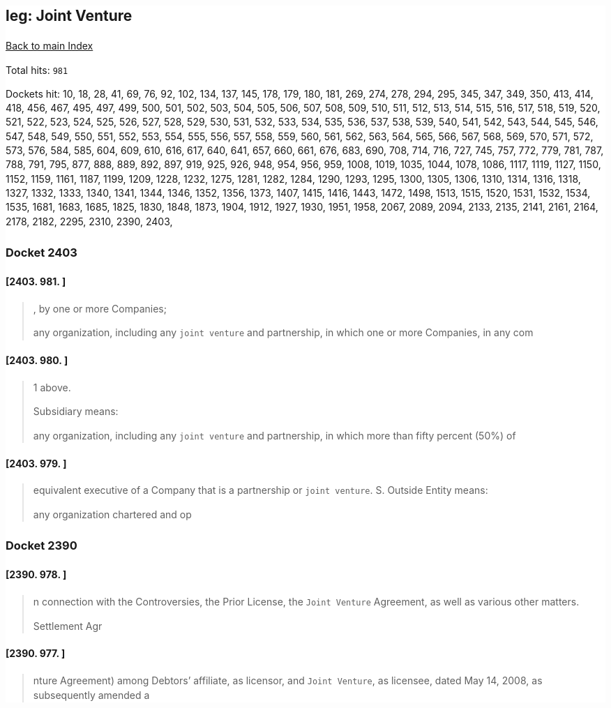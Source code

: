 
## leg: Joint Venture

[Back to main Index](README.md)

Total hits: `981`

Dockets hit: 10, 18, 28, 41, 69, 76, 92, 102, 134, 137, 145, 178, 179, 180, 181, 269, 274, 278, 294, 295, 345, 347, 349, 350, 413, 414, 418, 456, 467, 495, 497, 499, 500, 501, 502, 503, 504, 505, 506, 507, 508, 509, 510, 511, 512, 513, 514, 515, 516, 517, 518, 519, 520, 521, 522, 523, 524, 525, 526, 527, 528, 529, 530, 531, 532, 533, 534, 535, 536, 537, 538, 539, 540, 541, 542, 543, 544, 545, 546, 547, 548, 549, 550, 551, 552, 553, 554, 555, 556, 557, 558, 559, 560, 561, 562, 563, 564, 565, 566, 567, 568, 569, 570, 571, 572, 573, 576, 584, 585, 604, 609, 610, 616, 617, 640, 641, 657, 660, 661, 676, 683, 690, 708, 714, 716, 727, 745, 757, 772, 779, 781, 787, 788, 791, 795, 877, 888, 889, 892, 897, 919, 925, 926, 948, 954, 956, 959, 1008, 1019, 1035, 1044, 1078, 1086, 1117, 1119, 1127, 1150, 1152, 1159, 1161, 1187, 1199, 1209, 1228, 1232, 1275, 1281, 1282, 1284, 1290, 1293, 1295, 1300, 1305, 1306, 1310, 1314, 1316, 1318, 1327, 1332, 1333, 1340, 1341, 1344, 1346, 1352, 1356, 1373, 1407, 1415, 1416, 1443, 1472, 1498, 1513, 1515, 1520, 1531, 1532, 1534, 1535, 1681, 1683, 1685, 1825, 1830, 1848, 1873, 1904, 1912, 1927, 1930, 1951, 1958, 2067, 2089, 2094, 2133, 2135, 2141, 2161, 2164, 2178, 2182, 2295, 2310, 2390, 2403, 

### Docket 2403

#### [2403. 981. ]
> , by one or more Companies;
> 
> any organization, including any `joint venture` and partnership, in which one or more Companies, in any com

#### [2403. 980. ]
>  1 above.
> 
> Subsidiary means:
> 
> any organization, including any `joint venture` and partnership, in which more than fifty percent \(50%\) of

#### [2403. 979. ]
>  equivalent executive of a Company that is a partnership or `joint venture`. S. Outside Entity means:
> 
> any organization chartered and op

### Docket 2390

#### [2390. 978. ]
> n connection with the Controversies, the Prior License, the `Joint Venture` Agreement, as well as various other matters.
> 
> Settlement Agr

#### [2390. 977. ]
> nture Agreement\) among Debtors’ affiliate, as licensor, and `Joint Venture`, as licensee, dated May 14, 2008, as subsequently amended a
